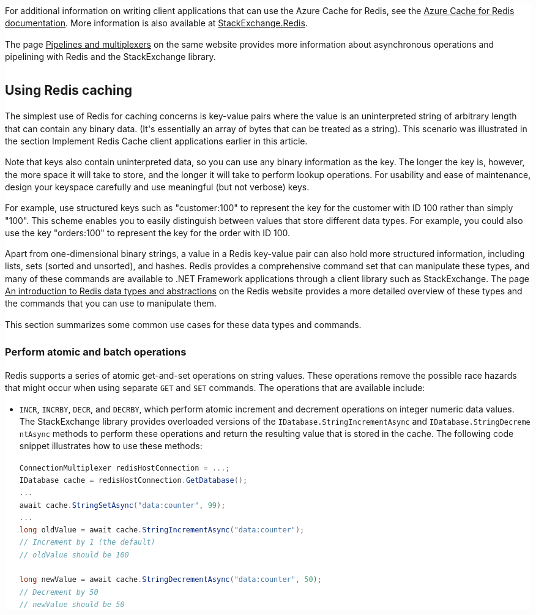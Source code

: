 For additional information on writing client applications that can use the Azure Cache for Redis, see the [Azure Cache for Redis documentation](/azure/azure-cache-for-redis). More information is also available at [StackExchange.Redis](https://github.com/StackExchange/StackExchange.Redis/blob/master/docs/Basics.md).

The page [Pipelines and multiplexers](https://stackexchange.github.io/StackExchange.Redis/PipelinesMultiplexers) on the same website provides more information about asynchronous operations and pipelining with Redis and the StackExchange library.

## Using Redis caching

The simplest use of Redis for caching concerns is key-value pairs where the value is an uninterpreted string of arbitrary length that can contain any binary data. (It's essentially an array of bytes that can be treated as a string). This scenario was illustrated in the section Implement Redis Cache client applications earlier in this article.

Note that keys also contain uninterpreted data, so you can use any binary information as the key. The longer the key is, however, the more space it will take to store, and the longer it will take to perform lookup operations. For usability and ease of maintenance, design your keyspace carefully and use meaningful (but not verbose) keys.

For example, use structured keys such as "customer:100" to represent the key for the customer with ID 100 rather than simply "100". This scheme enables you to easily distinguish between values that store different data types. For example, you could also use the key "orders:100" to represent the key for the order with ID 100.

Apart from one-dimensional binary strings, a value in a Redis key-value pair can also hold more structured information, including lists, sets (sorted and unsorted), and hashes. Redis provides a comprehensive command set that can manipulate these types, and many of these commands are available to .NET Framework applications through a client library such as StackExchange. The page [An introduction to Redis data types and abstractions](https://redis.io/topics/data-types-intro) on the Redis website provides a more detailed overview of these types and the commands that you can use to manipulate them.

This section summarizes some common use cases for these data types and commands.

### Perform atomic and batch operations

Redis supports a series of atomic get-and-set operations on string values. These operations remove the possible race hazards that might occur when using separate `GET` and `SET` commands. The operations that are available include:

- `INCR`, `INCRBY`, `DECR`, and `DECRBY`, which perform atomic increment and decrement operations on integer numeric data values. The StackExchange library provides overloaded versions of the `IDatabase.StringIncrementAsync` and `IDatabase.StringDecrementAsync` methods to perform these operations and return the resulting value that is stored in the cache. The following code snippet illustrates how to use these methods:

  ```csharp
  ConnectionMultiplexer redisHostConnection = ...;
  IDatabase cache = redisHostConnection.GetDatabase();
  ...
  await cache.StringSetAsync("data:counter", 99);
  ...
  long oldValue = await cache.StringIncrementAsync("data:counter");
  // Increment by 1 (the default)
  // oldValue should be 100

  long newValue = await cache.StringDecrementAsync("data:counter", 50);
  // Decrement by 50
  // newValue should be 50
  ```
